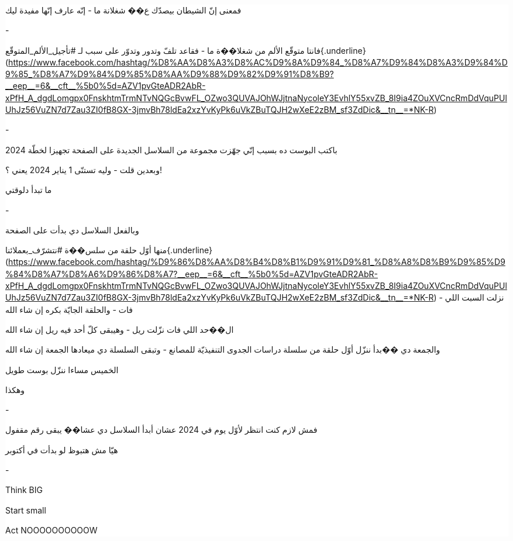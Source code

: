 فمعنى إنّ الشيطان بيصدّك ع�� شغلانة ما - إنّه عارف إنّها مفيدة
ليك

\-

فانتا متوقّع الألم من شغلا��ة ما - فقاعد تلفّ وتدور وتدوّر على سبب
لـ
\#تأجيل_الألم_المتوقّع{.underline}(https://www.facebook.com/hashtag/%D8%AA%D8%A3%D8%AC%D9%8A%D9%84_%D8%A7%D9%84%D8%A3%D9%84%D9%85_%D8%A7%D9%84%D9%85%D8%AA%D9%88%D9%82%D9%91%D8%B9?__eep__=6&__cft__%5b0%5d=AZV1pvGteADR2AbR-xPfH_A_dgdLomgpx0FnskhtmTrmNTvNQGcBvwFL_OZwo3QUVAJOhWJjtnaNycoleY3EvhlY55xvZB_8I9ia4ZOuXVCncRmDdVquPUlUhJz56VuZN7d7Zau3ZI0fB8GX-3jmvBh78ldEa2xzYvKyPk6uVkZBuTQJH2wXeE2zBM_sf3ZdDic&__tn__=*NK-R)

\-

باكتب البوست ده بسبب إنّي جهّزت مجموعة من السلاسل الجديدة على الصفحة
تجهيزا لخطّة 2024

وبعدين قلت - وليه تستنّى 1 يناير 2024 يعني ؟!

ما تبدأ دلوقتي

\-

وبالفعل السلاسل دي بدأت على الصفحة

منها أوّل حلقة من سلس��ة
\#نتشرّف_بعملائنا{.underline}(https://www.facebook.com/hashtag/%D9%86%D8%AA%D8%B4%D8%B1%D9%91%D9%81_%D8%A8%D8%B9%D9%85%D9%84%D8%A7%D8%A6%D9%86%D8%A7?__eep__=6&__cft__%5b0%5d=AZV1pvGteADR2AbR-xPfH_A_dgdLomgpx0FnskhtmTrmNTvNQGcBvwFL_OZwo3QUVAJOhWJjtnaNycoleY3EvhlY55xvZB_8I9ia4ZOuXVCncRmDdVquPUlUhJz56VuZN7d7Zau3ZI0fB8GX-3jmvBh78ldEa2xzYvKyPk6uVkZBuTQJH2wXeE2zBM_sf3ZdDic&__tn__=*NK-R) -
نزلت السبت اللي فات - والحلقة الجايّة بكره إن شاء الله

ال��حد اللي فات نزّلت ريل - وهيبقى كلّ أحد فيه ريل إن شاء الله

والجمعة دي ��بدأ ننزّل أوّل حلقة من سلسلة دراسات الجدوى التنفيذيّة
للمصانع - وتبقى السلسلة دي ميعادها الجمعة إن شاء الله

الخميس مساءا ننزّل بوست طويل

وهكذا

\-

فمش لازم كنت انتظر لأوّل يوم في 2024 عشان أبدأ السلاسل دي عشا�� يبقى رقم
مقفول

هيّا مش هتبوظ لو بدأت في أكتوبر

\-

Think BIG

Start small

Act NOOOOOOOOOOW
